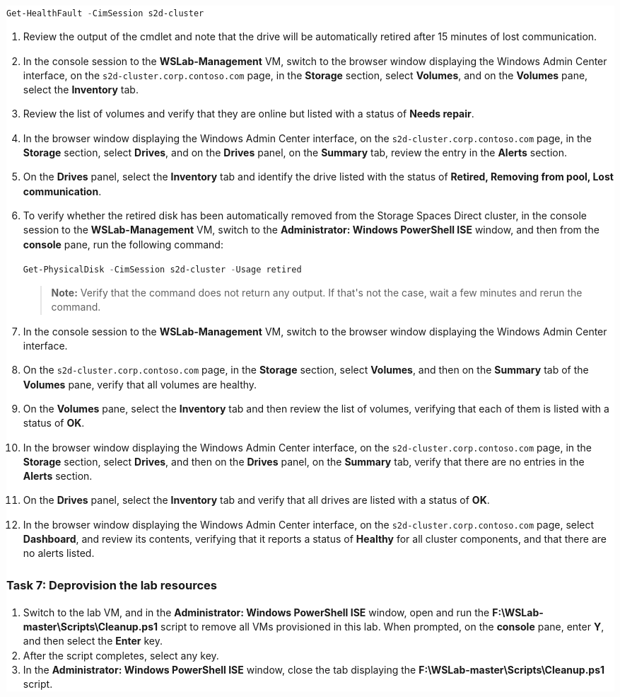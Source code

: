    ```powershell
   Get-HealthFault -CimSession s2d-cluster
   ```

1. Review the output of the cmdlet and note that the drive will be automatically retired after 15 minutes of lost communication.
1. In the console session to the **WSLab-Management** VM, switch to the browser window displaying the Windows Admin Center interface, on the `s2d-cluster.corp.contoso.com` page, in the **Storage** section, select **Volumes**, and on the **Volumes** pane, select the **Inventory** tab.
1. Review the list of volumes and verify that they are online but listed with a status of **Needs repair**.
1. In the browser window displaying the Windows Admin Center interface, on the `s2d-cluster.corp.contoso.com` page, in the **Storage** section, select **Drives**, and on the **Drives** panel, on the **Summary** tab, review the entry in the **Alerts** section.
1. On the **Drives** panel, select the **Inventory** tab and identify the drive listed with the status of **Retired, Removing from pool, Lost communication**.
1. To verify whether the retired disk has been automatically removed from the Storage Spaces Direct cluster, in the console session to the **WSLab-Management** VM, switch to the **Administrator: Windows PowerShell ISE** window, and then from the **console** pane, run the following command:

   ```powershell
   Get-PhysicalDisk -CimSession s2d-cluster -Usage retired
   ```

   > **Note:** Verify that the command does not return any output. If that's not the case, wait a few minutes and rerun the command.

1. In the console session to the **WSLab-Management** VM, switch to the browser window displaying the Windows Admin Center interface.
1. On the `s2d-cluster.corp.contoso.com` page, in the **Storage** section, select **Volumes**, and then on the **Summary** tab of the **Volumes** pane, verify that all volumes are healthy.
1. On the **Volumes** pane, select the **Inventory** tab and then review the list of volumes, verifying that each of them is listed with a status of **OK**.
1. In the browser window displaying the Windows Admin Center interface, on the `s2d-cluster.corp.contoso.com` page, in the **Storage** section, select **Drives**, and then on the **Drives** panel, on the **Summary** tab, verify that there are no entries in the **Alerts** section.
1. On the **Drives** panel, select the **Inventory** tab and verify that all drives are listed with a status of **OK**.
1. In the browser window displaying the Windows Admin Center interface, on the `s2d-cluster.corp.contoso.com` page, select **Dashboard**, and review its contents, verifying that it reports a status of **Healthy** for all cluster components, and that there are no alerts listed.

### Task 7: Deprovision the lab resources

1. Switch to the lab VM, and in the **Administrator: Windows PowerShell ISE** window, open and run the **F:\\WSLab-master\\Scripts\\Cleanup.ps1** script to remove all VMs provisioned in this lab. When prompted, on the **console** pane, enter **Y**, and then select the **Enter** key.
1. After the script completes, select any key.
1. In the **Administrator: Windows PowerShell ISE** window, close the tab displaying the **F:\\WSLab-master\\Scripts\\Cleanup.ps1** script.
